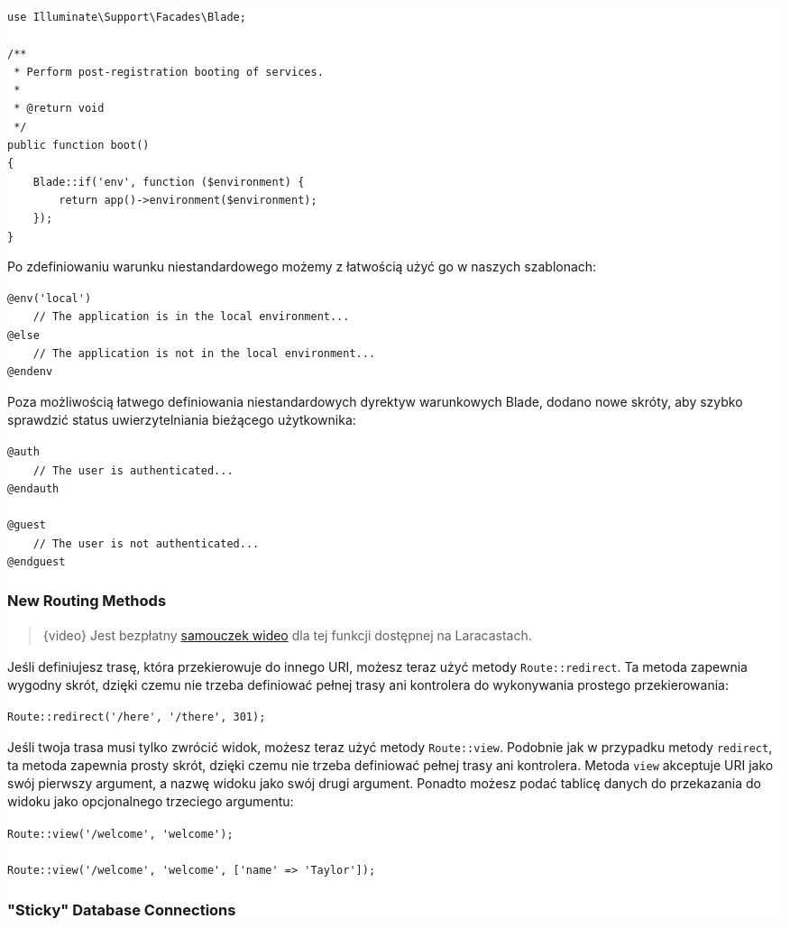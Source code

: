     use Illuminate\Support\Facades\Blade;

    /**
     * Perform post-registration booting of services.
     *
     * @return void
     */
    public function boot()
    {
        Blade::if('env', function ($environment) {
            return app()->environment($environment);
        });
    }

Po zdefiniowaniu warunku niestandardowego możemy z łatwością użyć go w naszych szablonach:

    @env('local')
        // The application is in the local environment...
    @else
        // The application is not in the local environment...
    @endenv

Poza możliwością łatwego definiowania niestandardowych dyrektyw warunkowych Blade, dodano nowe skróty, aby szybko sprawdzić status uwierzytelniania bieżącego użytkownika:

    @auth
        // The user is authenticated...
    @endauth

    @guest
        // The user is not authenticated...
    @endguest

### New Routing Methods

> {video} Jest bezpłatny [samouczek wideo](https://laracasts.com/series/whats-new-in-laravel-5-5/episodes/16) dla tej funkcji dostępnej na Laracastach.

Jeśli definiujesz trasę, która przekierowuje do innego URI, możesz teraz użyć metody `Route::redirect`. Ta metoda zapewnia wygodny skrót, dzięki czemu nie trzeba definiować pełnej trasy ani kontrolera do wykonywania prostego przekierowania:

    Route::redirect('/here', '/there', 301);

Jeśli twoja trasa musi tylko zwrócić widok, możesz teraz użyć metody `Route::view`. Podobnie jak w przypadku metody `redirect`, ta metoda zapewnia prosty skrót, dzięki czemu nie trzeba definiować pełnej trasy ani kontrolera. Metoda `view` akceptuje URI jako swój pierwszy argument, a nazwę widoku jako swój drugi argument. Ponadto możesz podać tablicę danych do przekazania do widoku jako opcjonalnego trzeciego argumentu:

    Route::view('/welcome', 'welcome');

    Route::view('/welcome', 'welcome', ['name' => 'Taylor']);

### "Sticky" Database Connections
